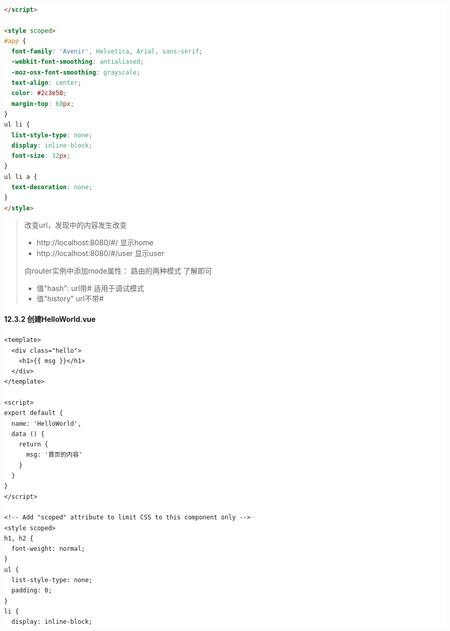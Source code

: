 ```   html
</script>

<style scoped>
#app {
  font-family: 'Avenir', Helvetica, Arial, sans-serif;
  -webkit-font-smoothing: antialiased;
  -moz-osx-font-smoothing: grayscale;
  text-align: center;
  color: #2c3e50;
  margin-top: 60px;
}
ul li {
  list-style-type: none;
  display: inline-block;
  font-size: 32px;
}
ul li a {
  text-decoration: none;
}
</style>

```

> 改变url，发现<router-view></router-view>中的内容发生改变
>
> - http://localhost:8080/#/	显示home
> - http://localhost:8080/#/user     显示user
>
> 向router实例中添加mode属性：   路由的两种模式  了解即可 
>
> - 值"hash": url带#  适用于调试模式
> - 值"history"  url不带#  

#### 12.3.2 创建HelloWorld.vue

``` vue
<template>
  <div class="hello">
    <h1>{{ msg }}</h1>
  </div>
</template>

<script>
export default {
  name: 'HelloWorld',
  data () {
    return {
      msg: '首页的内容'
    }
  }
}
</script>

<!-- Add "scoped" attribute to limit CSS to this component only -->
<style scoped>
h1, h2 {
  font-weight: normal;
}
ul {
  list-style-type: none;
  padding: 0;
}
li {
  display: inline-block;
```